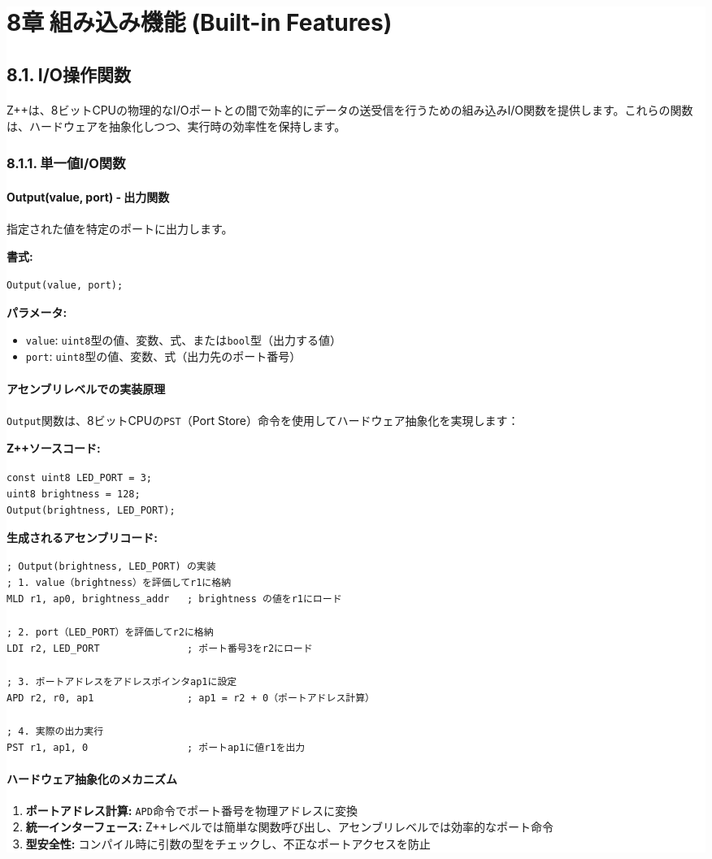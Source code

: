 # 8章 組み込み機能 (Built-in Features)

## 8.1. I/O操作関数

Z++は、8ビットCPUの物理的なI/Oポートとの間で効率的にデータの送受信を行うための組み込みI/O関数を提供します。これらの関数は、ハードウェアを抽象化しつつ、実行時の効率性を保持します。

### 8.1.1. 単一値I/O関数

#### Output(value, port) - 出力関数

指定された値を特定のポートに出力します。

**書式:**
```zpp
Output(value, port);
```

**パラメータ:**
- `value`: `uint8`型の値、変数、式、または`bool`型（出力する値）
- `port`: `uint8`型の値、変数、式（出力先のポート番号）

#### アセンブリレベルでの実装原理

`Output`関数は、8ビットCPUの`PST`（Port Store）命令を使用してハードウェア抽象化を実現します：

**Z++ソースコード:**
```zpp
const uint8 LED_PORT = 3;
uint8 brightness = 128;
Output(brightness, LED_PORT);
```

**生成されるアセンブリコード:**
```assembly
; Output(brightness, LED_PORT) の実装
; 1. value（brightness）を評価してr1に格納
MLD r1, ap0, brightness_addr   ; brightness の値をr1にロード

; 2. port（LED_PORT）を評価してr2に格納  
LDI r2, LED_PORT               ; ポート番号3をr2にロード

; 3. ポートアドレスをアドレスポインタap1に設定
APD r2, r0, ap1                ; ap1 = r2 + 0（ポートアドレス計算）

; 4. 実際の出力実行
PST r1, ap1, 0                 ; ポートap1に値r1を出力
```

#### ハードウェア抽象化のメカニズム

1. **ポートアドレス計算:** `APD`命令でポート番号を物理アドレスに変換
2. **統一インターフェース:** Z++レベルでは簡単な関数呼び出し、アセンブリレベルでは効率的なポート命令
3. **型安全性:** コンパイル時に引数の型をチェックし、不正なポートアクセスを防止
